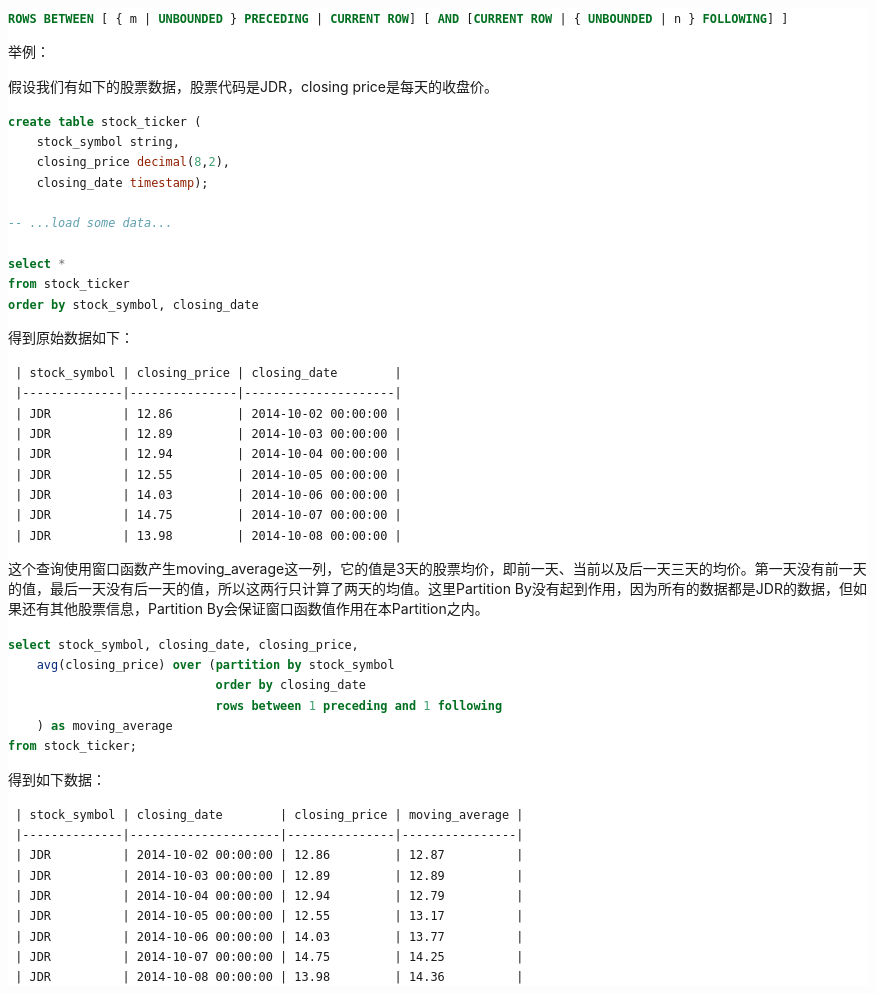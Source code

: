 ~~~SQL
ROWS BETWEEN [ { m | UNBOUNDED } PRECEDING | CURRENT ROW] [ AND [CURRENT ROW | { UNBOUNDED | n } FOLLOWING] ]
~~~

举例：

假设我们有如下的股票数据，股票代码是JDR，closing price是每天的收盘价。

~~~SQL
create table stock_ticker (
    stock_symbol string,
    closing_price decimal(8,2),
    closing_date timestamp);

-- ...load some data...

select *
from stock_ticker
order by stock_symbol, closing_date
~~~

得到原始数据如下：

~~~Plain Text
 | stock_symbol | closing_price | closing_date        |
 |--------------|---------------|---------------------|
 | JDR          | 12.86         | 2014-10-02 00:00:00 |
 | JDR          | 12.89         | 2014-10-03 00:00:00 |
 | JDR          | 12.94         | 2014-10-04 00:00:00 |
 | JDR          | 12.55         | 2014-10-05 00:00:00 |
 | JDR          | 14.03         | 2014-10-06 00:00:00 |
 | JDR          | 14.75         | 2014-10-07 00:00:00 |
 | JDR          | 13.98         | 2014-10-08 00:00:00 |
~~~

这个查询使用窗口函数产生moving_average这一列，它的值是3天的股票均价，即前一天、当前以及后一天三天的均价。第一天没有前一天的值，最后一天没有后一天的值，所以这两行只计算了两天的均值。这里Partition By没有起到作用，因为所有的数据都是JDR的数据，但如果还有其他股票信息，Partition By会保证窗口函数值作用在本Partition之内。

~~~SQL
select stock_symbol, closing_date, closing_price,    
    avg(closing_price) over (partition by stock_symbol
                             order by closing_date    
                             rows between 1 preceding and 1 following
    ) as moving_average    
from stock_ticker;
~~~

得到如下数据：

~~~Plain Text
 | stock_symbol | closing_date        | closing_price | moving_average |
 |--------------|---------------------|---------------|----------------|
 | JDR          | 2014-10-02 00:00:00 | 12.86         | 12.87          |
 | JDR          | 2014-10-03 00:00:00 | 12.89         | 12.89          |
 | JDR          | 2014-10-04 00:00:00 | 12.94         | 12.79          |
 | JDR          | 2014-10-05 00:00:00 | 12.55         | 13.17          |
 | JDR          | 2014-10-06 00:00:00 | 14.03         | 13.77          |
 | JDR          | 2014-10-07 00:00:00 | 14.75         | 14.25          |
 | JDR          | 2014-10-08 00:00:00 | 13.98         | 14.36          |

~~~
